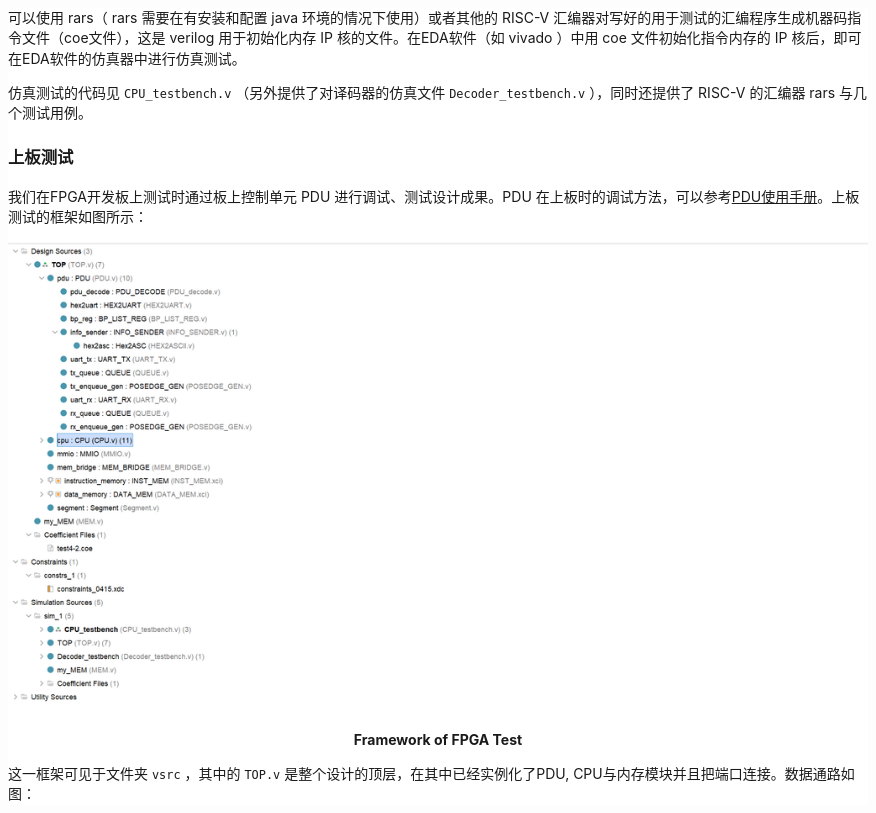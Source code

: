 可以使用 rars（ rars 需要在有安装和配置 java 环境的情况下使用）或者其他的 RISC-V 汇编器对写好的用于测试的汇编程序生成机器码指令文件（coe文件），这是 verilog 用于初始化内存 IP 核的文件。在EDA软件（如 vivado ）中用 coe 文件初始化指令内存的 IP 核后，即可在EDA软件的仿真器中进行仿真测试。

仿真测试的代码见 `CPU_testbench.v` （另外提供了对译码器的仿真文件 `Decoder_testbench.v` ），同时还提供了 RISC-V 的汇编器 rars 与几个测试用例。

### 上板测试

我们在FPGA开发板上测试时通过板上控制单元 PDU 进行调试、测试设计成果。PDU 在上板时的调试方法，可以参考[PDU使用手册](https://soc.ustc.edu.cn/COD/lab3/PDU_intro/)。上板测试的框架如图所示：

![Framework of FPGA Test](fpga_test.png "Framework of FPGA Test")
<center>  <b>Framework of FPGA Test</b>  </center>

这一框架可见于文件夹 `vsrc` ，其中的 `TOP.v` 是整个设计的顶层，在其中已经实例化了PDU, CPU与内存模块并且把端口连接。数据通路如图：
